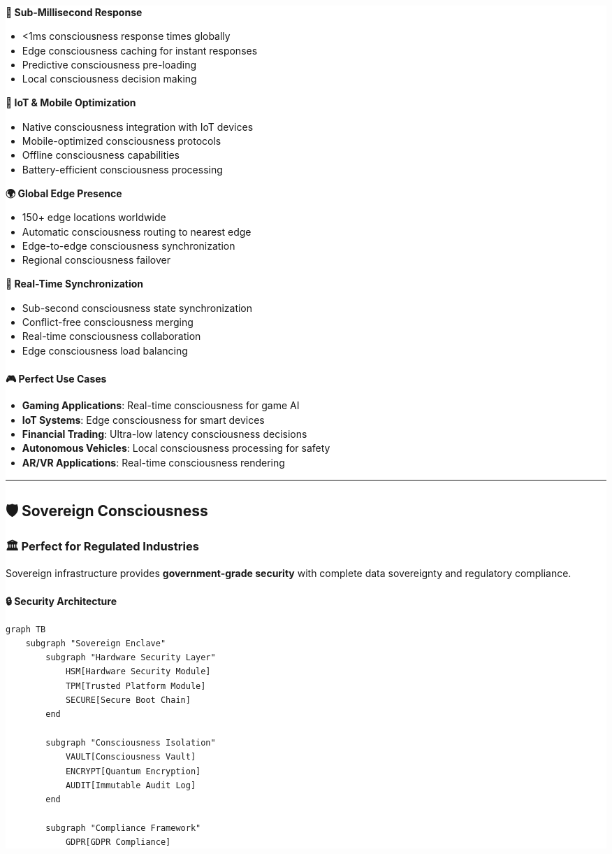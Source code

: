 **🚀 Sub-Millisecond Response**
- <1ms consciousness response times globally
- Edge consciousness caching for instant responses
- Predictive consciousness pre-loading
- Local consciousness decision making

**📱 IoT & Mobile Optimization**
- Native consciousness integration with IoT devices
- Mobile-optimized consciousness protocols
- Offline consciousness capabilities
- Battery-efficient consciousness processing

</td>
<td width="50%">

**🌍 Global Edge Presence**
- 150+ edge locations worldwide
- Automatic consciousness routing to nearest edge
- Edge-to-edge consciousness synchronization
- Regional consciousness failover

**🔄 Real-Time Synchronization**
- Sub-second consciousness state synchronization
- Conflict-free consciousness merging
- Real-time consciousness collaboration
- Edge consciousness load balancing

</td>
</tr>
</table>

#### **🎮 Perfect Use Cases**

- **Gaming Applications**: Real-time consciousness for game AI
- **IoT Systems**: Edge consciousness for smart devices
- **Financial Trading**: Ultra-low latency consciousness decisions
- **Autonomous Vehicles**: Local consciousness processing for safety
- **AR/VR Applications**: Real-time consciousness rendering

---

## 🛡️ **Sovereign Consciousness**

### **🏛️ Perfect for Regulated Industries**

Sovereign infrastructure provides **government-grade security** with complete data sovereignty and regulatory compliance.

#### **🔒 Security Architecture**

```mermaid
graph TB
    subgraph "Sovereign Enclave"
        subgraph "Hardware Security Layer"
            HSM[Hardware Security Module]
            TPM[Trusted Platform Module]
            SECURE[Secure Boot Chain]
        end
        
        subgraph "Consciousness Isolation"
            VAULT[Consciousness Vault]
            ENCRYPT[Quantum Encryption]
            AUDIT[Immutable Audit Log]
        end
        
        subgraph "Compliance Framework"
            GDPR[GDPR Compliance]
```